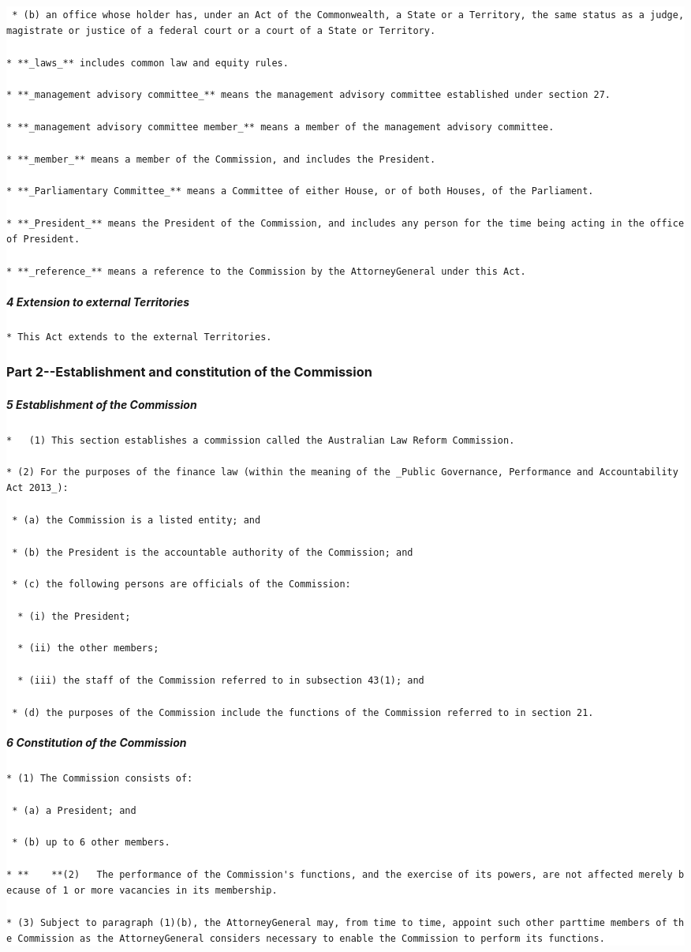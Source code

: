      * (b) an office whose holder has, under an Act of the Commonwealth, a State or a Territory, the same status as a judge, magistrate or justice of a federal court or a court of a State or Territory.

    * **_laws_** includes common law and equity rules.

    * **_management advisory committee_** means the management advisory committee established under section 27.

    * **_management advisory committee member_** means a member of the management advisory committee.

    * **_member_** means a member of the Commission, and includes the President.

    * **_Parliamentary Committee_** means a Committee of either House, or of both Houses, of the Parliament.

    * **_President_** means the President of the Commission, and includes any person for the time being acting in the office of President.

    * **_reference_** means a reference to the Commission by the AttorneyGeneral under this Act.

##### 4  Extension to external Territories

    * This Act extends to the external Territories.

### Part 2--Establishment and constitution of the Commission

##### 5  Establishment of the Commission

    *  	(1) This section establishes a commission called the Australian Law Reform Commission.

    * (2) For the purposes of the finance law (within the meaning of the _Public Governance, Performance and Accountability Act 2013_):

     * (a) the Commission is a listed entity; and

     * (b) the President is the accountable authority of the Commission; and

     * (c) the following persons are officials of the Commission:

      * (i) the President;

      * (ii) the other members;

      * (iii) the staff of the Commission referred to in subsection 43(1); and

     * (d) the purposes of the Commission include the functions of the Commission referred to in section 21.

##### 6  Constitution of the Commission

    * (1) The Commission consists of:

     * (a) a President; and

     * (b) up to 6 other members.

    * **	**(2)	The performance of the Commission's functions, and the exercise of its powers, are not affected merely because of 1 or more vacancies in its membership.

    * (3) Subject to paragraph (1)(b), the AttorneyGeneral may, from time to time, appoint such other parttime members of the Commission as the AttorneyGeneral considers necessary to enable the Commission to perform its functions.
